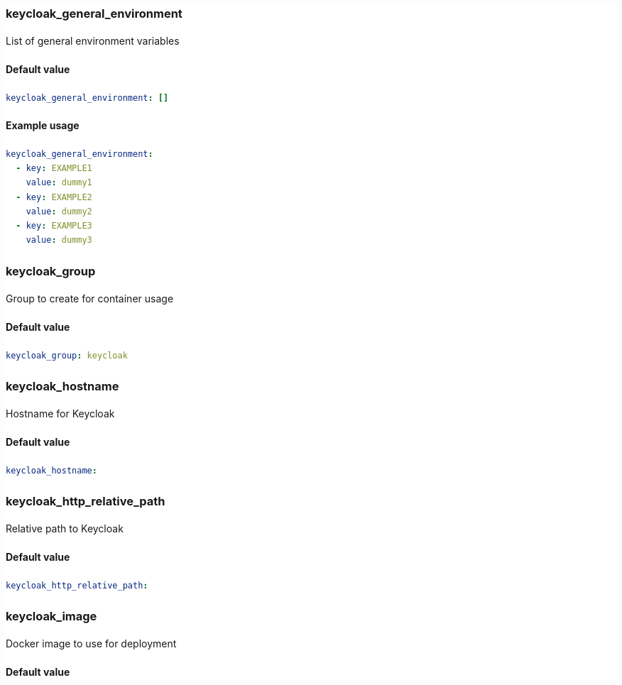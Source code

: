 ### keycloak_general_environment

List of general environment variables

#### Default value

```YAML
keycloak_general_environment: []
```

#### Example usage

```YAML
keycloak_general_environment:
  - key: EXAMPLE1
    value: dummy1
  - key: EXAMPLE2
    value: dummy2
  - key: EXAMPLE3
    value: dummy3
```

### keycloak_group

Group to create for container usage

#### Default value

```YAML
keycloak_group: keycloak
```

### keycloak_hostname

Hostname for Keycloak

#### Default value

```YAML
keycloak_hostname:
```

### keycloak_http_relative_path

Relative path to Keycloak

#### Default value

```YAML
keycloak_http_relative_path:
```

### keycloak_image

Docker image to use for deployment

#### Default value
